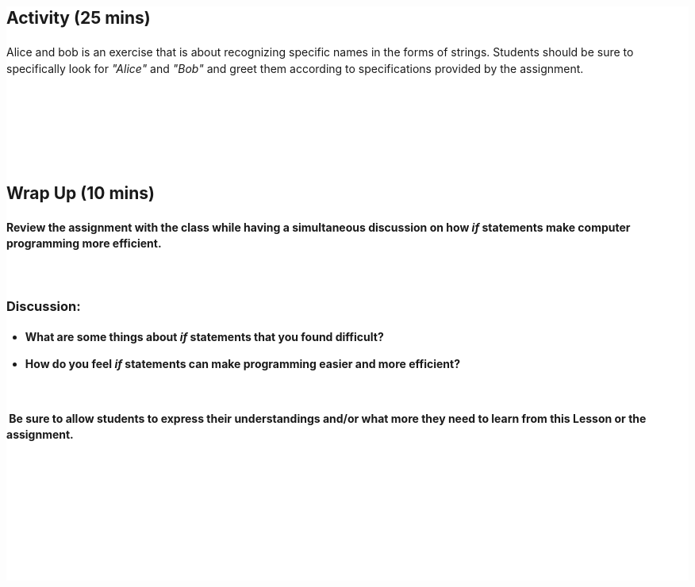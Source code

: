 
<h2 dir="ltr"><strong>Activity (25 mins)</strong></h2>

Alice and bob is an exercise that is about recognizing specific names in the forms of strings.  Students should be sure to specifically look for *"Alice"* and *"Bob"* and greet them according to specifications provided by the assignment.

<p dir="ltr">&nbsp;</p>

<p dir="ltr"><strong>&nbsp;</strong></p>

<p>&nbsp;</p>

<h2 dir="ltr"><strong>Wrap Up (10 mins)</strong></h2>

<p dir="ltr"><strong>Review the assignment with the class while having a simultaneous discussion on how <em>if</em> statements make computer programming more efficient.&nbsp;&nbsp;</strong></p>

<p>&nbsp;</p>

<h3 dir="ltr"><strong>Discussion:</strong></h3>

<ul>
	<li dir="ltr">
	<p dir="ltr"><strong>What are some things about <em>if</em> statements that you found difficult?</strong></p>
	</li>
	<li dir="ltr">
	<p dir="ltr"><strong>How do you feel <em>if</em> statements can make programming easier and more efficient?</strong></p>
	</li>
</ul>

<p>&nbsp;</p>

<p dir="ltr"><strong>&nbsp;Be sure to allow students to express their understandings and/or what more they need to learn&nbsp;from this Lesson or the assignment.</strong></p>

<p><br />
&nbsp;</p>

<h1>&nbsp;</h1>

<p>&nbsp;</p>
